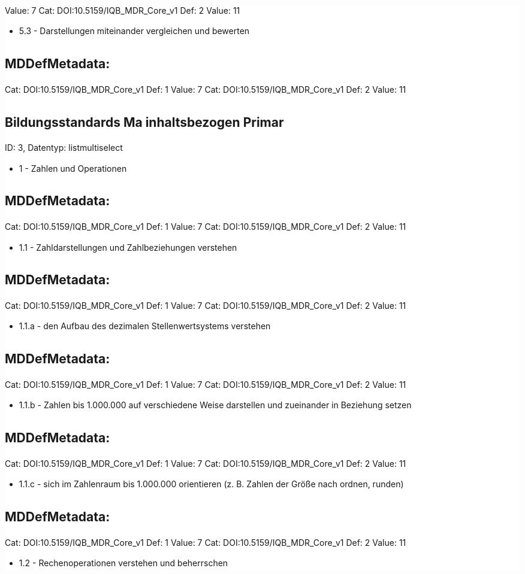 Value: 7
Cat: DOI:10.5159/IQB_MDR_Core_v1 
Def: 2 
Value: 11
* 5.3 - Darstellungen miteinander vergleichen und bewerten
## MDDefMetadata: 
Cat: DOI:10.5159/IQB_MDR_Core_v1 
Def: 1 
Value: 7
Cat: DOI:10.5159/IQB_MDR_Core_v1 
Def: 2 
Value: 11
## Bildungsstandards Ma inhaltsbezogen Primar

ID: 3, Datentyp: listmultiselect
* 1 - Zahlen und Operationen
## MDDefMetadata: 
Cat: DOI:10.5159/IQB_MDR_Core_v1 
Def: 1 
Value: 7
Cat: DOI:10.5159/IQB_MDR_Core_v1 
Def: 2 
Value: 11
* 1.1 - Zahldarstellungen und Zahlbeziehungen verstehen
## MDDefMetadata: 
Cat: DOI:10.5159/IQB_MDR_Core_v1 
Def: 1 
Value: 7
Cat: DOI:10.5159/IQB_MDR_Core_v1 
Def: 2 
Value: 11
* 1.1.a - den Aufbau des dezimalen Stellenwertsystems verstehen
## MDDefMetadata: 
Cat: DOI:10.5159/IQB_MDR_Core_v1 
Def: 1 
Value: 7
Cat: DOI:10.5159/IQB_MDR_Core_v1 
Def: 2 
Value: 11
* 1.1.b - Zahlen bis 1.000.000 auf verschiedene Weise darstellen und zueinander in Beziehung setzen
## MDDefMetadata: 
Cat: DOI:10.5159/IQB_MDR_Core_v1 
Def: 1 
Value: 7
Cat: DOI:10.5159/IQB_MDR_Core_v1 
Def: 2 
Value: 11
* 1.1.c - sich im Zahlenraum bis 1.000.000 orientieren (z. B. Zahlen der Größe nach ordnen, runden)
## MDDefMetadata: 
Cat: DOI:10.5159/IQB_MDR_Core_v1 
Def: 1 
Value: 7
Cat: DOI:10.5159/IQB_MDR_Core_v1 
Def: 2 
Value: 11
* 1.2 - Rechenoperationen verstehen und beherrschen